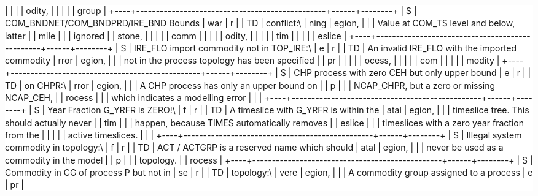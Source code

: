 |    |                                                |      | odity, |
|    |                                                |      | group  |
+----+------------------------------------------------+------+--------+
| S  | COM_BNDNET/COM_BNDPRD/IRE_BND Bounds           | war  | r      |
| TD | conflict:\                                     | ning | egion, |
|    | Value at COM_TS level and below, latter        |      | mile   |
|    | ignored                                        |      | stone, |
|    |                                                |      | comm   |
|    |                                                |      | odity, |
|    |                                                |      | tim    |
|    |                                                |      | eslice |
+----+------------------------------------------------+------+--------+
| S  | IRE_FLO import commodity not in TOP_IRE:\      | e    | r      |
| TD | An invalid IRE_FLO with the imported commodity | rror | egion, |
|    | not in the process topology has been specified |      | pr     |
|    |                                                |      | ocess, |
|    |                                                |      | com    |
|    |                                                |      | modity |
+----+------------------------------------------------+------+--------+
| S  | CHP process with zero CEH but only upper bound | e    | r      |
| TD | on CHPR:\                                      | rror | egion, |
|    | A CHP process has only an upper bound on       |      | p      |
|    | NCAP_CHPR, but a zero or missing NCAP_CEH,     |      | rocess |
|    | which indicates a modelling error              |      |        |
+----+------------------------------------------------+------+--------+
| S  | Year Fraction G_YRFR is ZERO!\                 | f    | r      |
| TD | A timeslice with G_YRFR is within the          | atal | egion, |
|    | timeslice tree. This should actually never     |      | tim    |
|    | happen, because TIMES automatically removes    |      | eslice |
|    | timeslices with a zero year fraction from the  |      |        |
|    | active timeslices.                             |      |        |
+----+------------------------------------------------+------+--------+
| S  | Illegal system commodity in topology:\         | f    | r      |
| TD | ACT / ACTGRP is a reserved name which should   | atal | egion, |
|    | never be used as a commodity in the model      |      | p      |
|    | topology.                                      |      | rocess |
+----+------------------------------------------------+------+--------+
| S  | Commodity in CG of process P but not in        | se   | r      |
| TD | topology:\                                     | vere | egion, |
|    | A commodity group assigned to a process        | e    | pr     |